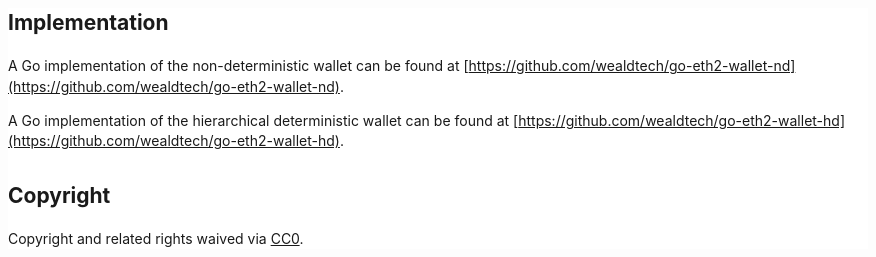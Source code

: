 ## Implementation

A Go implementation of the non-deterministic wallet can be found at [https://github.com/wealdtech/go-eth2-wallet-nd](https://github.com/wealdtech/go-eth2-wallet-nd).

A Go implementation of the hierarchical deterministic wallet can be found at [https://github.com/wealdtech/go-eth2-wallet-hd](https://github.com/wealdtech/go-eth2-wallet-hd).

## Copyright

Copyright and related rights waived via [CC0](https://creativecommons.org/publicdomain/zero/1.0/).

